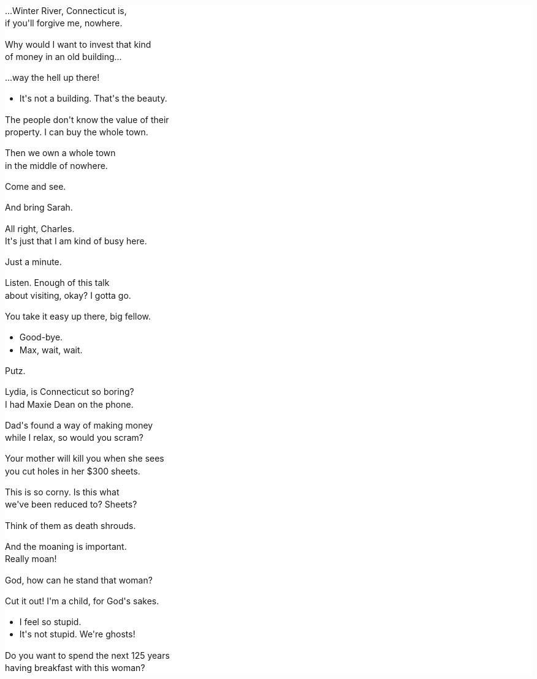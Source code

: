 ...Winter River, Connecticut is,  
if you'll forgive me, nowhere.  
  
Why would I want to invest that kind  
of money in an old building...  
  
...way the hell up there!  
- It's not a building. That's the beauty.  
  
The people don't know the value of their  
property. I can buy the whole town.  
  
Then we own a whole town  
in the middle of nowhere.  
  
Come and see.  
  
And bring Sarah.  
  
All right, Charles.  
It's just that I am kind of busy here.  
  
Just a minute.  
  
Listen. Enough of this talk  
about visiting, okay? I gotta go.  
  
You take it easy up there, big fellow.  
  
- Good-bye.  
- Max, wait, wait.  
  
Putz.  
  
Lydia, is Connecticut so boring?  
I had Maxie Dean on the phone.  
  
Dad's found a way of making money  
while I relax, so would you scram?  
  
Your mother will kill you when she sees  
you cut holes in her $300 sheets.  
  
This is so corny. Is this what  
we've been reduced to? Sheets?  
  
Think of them as death shrouds.  
  
And the moaning is important.  
Really moan!  
  
God, how can he stand that woman?  
  
Cut it out! I'm a child, for God's sakes.  
  
- I feel so stupid.  
- It's not stupid. We're ghosts!  
  
Do you want to spend the next 125 years  
having breakfast with this woman?  
  
